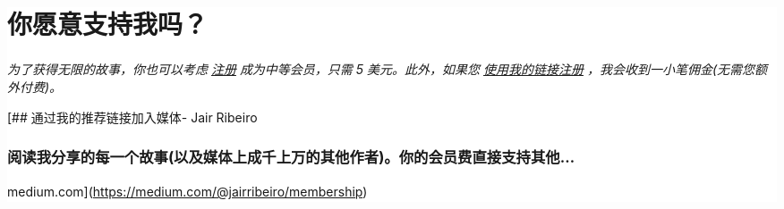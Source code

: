 # 你愿意支持我吗？

*为了获得无限的故事，你也可以考虑* [*注册*](https://medium.com/@jairribeiro/membership) *成为中等会员，只需 5 美元。此外，如果您* [*使用我的链接注册*](https://medium.com/@jairribeiro/membership) *，我会收到一小笔佣金(无需您额外付费)。*

[](https://medium.com/@jairribeiro/membership) [## 通过我的推荐链接加入媒体- Jair Ribeiro

### 阅读我分享的每一个故事(以及媒体上成千上万的其他作者)。你的会员费直接支持其他…

medium.com](https://medium.com/@jairribeiro/membership)